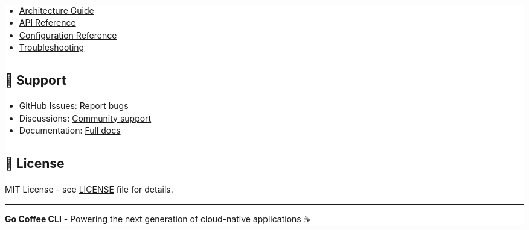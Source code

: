 - [Architecture Guide](./ARCHITECTURE.md)
- [API Reference](./API.md)
- [Configuration Reference](./CONFIG.md)
- [Troubleshooting](./TROUBLESHOOTING.md)

## 🤝 Support

- GitHub Issues: [Report bugs](https://github.com/DimaJoyti/go-coffee/issues)
- Discussions: [Community support](https://github.com/DimaJoyti/go-coffee/discussions)
- Documentation: [Full docs](https://docs.gocoffee.dev)

## 📄 License

MIT License - see [LICENSE](../LICENSE) file for details.

---

**Go Coffee CLI** - Powering the next generation of cloud-native applications ☕️
